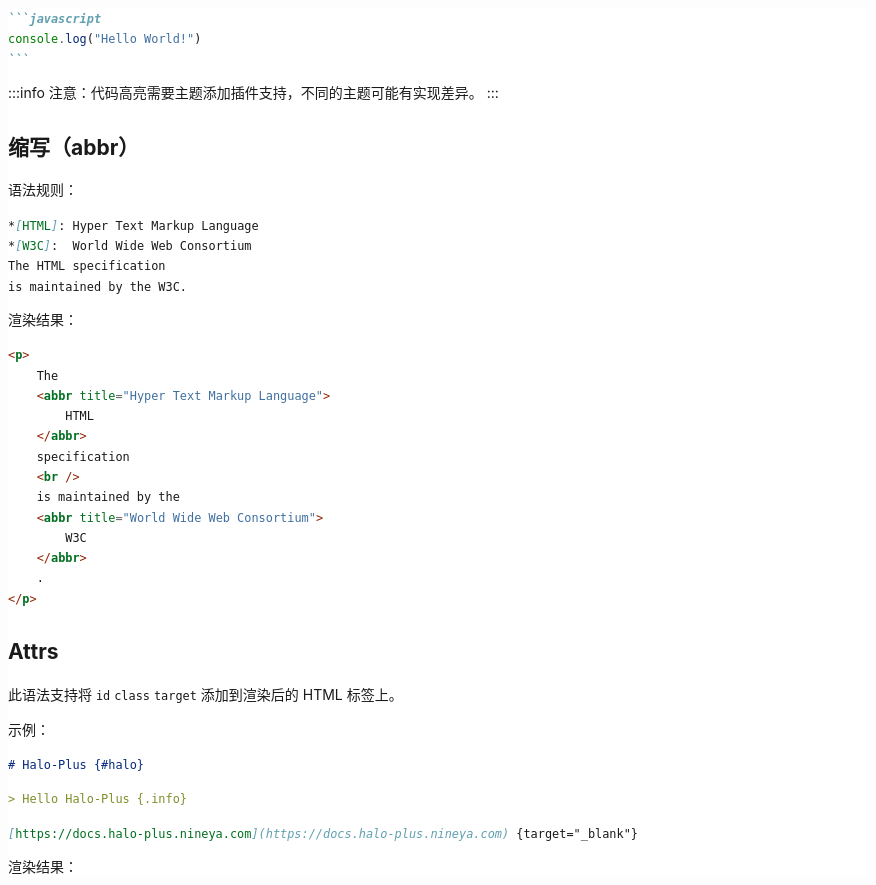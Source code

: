 ````markdown {1}
```javascript
console.log("Hello World!")
```
````

:::info
注意：代码高亮需要主题添加插件支持，不同的主题可能有实现差异。
:::

## 缩写（abbr）

语法规则：

```markdown
*[HTML]: Hyper Text Markup Language
*[W3C]:  World Wide Web Consortium 
The HTML specification
is maintained by the W3C.
```

渲染结果：

```html
<p>
    The
    <abbr title="Hyper Text Markup Language">
        HTML
    </abbr>
    specification
    <br />
    is maintained by the
    <abbr title="World Wide Web Consortium">
        W3C
    </abbr>
    .
</p>
```

## Attrs

此语法支持将 `id` `class` `target` 添加到渲染后的 HTML 标签上。

示例：

```markdown
# Halo-Plus {#halo}
```

```markdown
> Hello Halo-Plus {.info}
```

```markdown
[https://docs.halo-plus.nineya.com](https://docs.halo-plus.nineya.com) {target="_blank"}
```

渲染结果：


[^脚注名]: 脚注内容
[^1]: 驿（yì）外：指荒僻、冷清之地。驿，驿站。